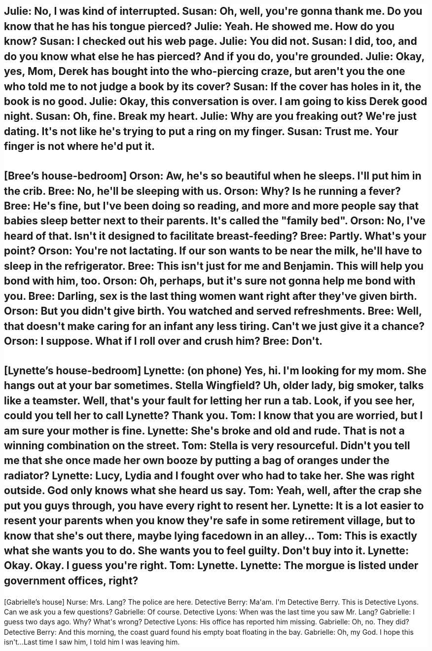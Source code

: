 Julie: No, I was kind of interrupted.
Susan: Oh, well, you're gonna thank me. Do you know that he has his tongue pierced?
Julie: Yeah. He showed me. How do you know?
Susan: I checked out his web page.
Julie: You did not.
Susan: I did, too, and do you know what else he has pierced? And if you do, you're grounded.
Julie: Okay, yes, Mom, Derek has bought into the who-piercing craze, but aren't you the one who told me 
to not judge a book by its cover?
Susan: If the cover has holes in it, the book is no good.
Julie: Okay, this conversation is over. I am going to kiss Derek good night.
Susan: Oh, fine. Break my heart.
Julie: Why are you freaking out? We're just dating. It's not like he's trying to put a ring on my finger.
Susan: Trust me. Your finger is not where he'd put it.
------------------------------------------------------------
[Bree’s house-bedroom]
Orson: Aw, he's so beautiful when he sleeps. I'll put him in the crib.
Bree: No, he'll be sleeping with us.
Orson: Why? Is he running a fever?
Bree: He's fine, but I've been doing so reading, and more and more people say that babies sleep better next to their parents. It's called the "family bed".
Orson: No, I've heard of that. Isn't it designed to facilitate breast-feeding?
Bree: Partly. What's your point?
Orson: You're not lactating. If our son wants to be near the milk, he'll have to sleep in the refrigerator.
Bree: This isn't just for me and Benjamin. This will help you bond with him, too.
Orson: Oh, perhaps, but it's sure not gonna help me bond with you.
Bree: Darling, sex is the last thing women want right after they've given birth.
Orson: But you didn't give birth. You watched and served refreshments.
Bree: Well, that doesn't make caring for an infant any less tiring. Can't we just give it a chance?
Orson: I suppose. What if I roll over and crush him?
Bree: Don't.
------------------------------------------------------------
[Lynette’s house-bedroom]
Lynette: (on phone) Yes, hi. I'm looking for my mom. She hangs out at your bar sometimes. Stella Wingfield? Uh, older lady, big smoker, talks like a teamster. Well, that's your fault for letting her run a tab. Look, if you see her, could you tell her to call Lynette? Thank you.
Tom: I know that you are worried, but I am sure your mother is fine.
Lynette: She's broke and old and rude. That is not a winning combination on the street.
Tom: Stella is very resourceful. Didn't you tell me that she once made her own booze by putting a bag of oranges under the radiator?
Lynette: Lucy, Lydia and I fought over who had to take her. She was right outside. God only knows what she heard us say.
Tom: Yeah, well, after the crap she put you guys through, you have every right to resent her.
Lynette: It is a lot easier to resent your parents when you know they're safe in some retirement village, but to know that she's out there, maybe lying facedown in an alley...
Tom: This is exactly what she wants you to do. She wants you to feel guilty. Don't buy into it.
Lynette: Okay. Okay. I guess you're right.
Tom: Lynette.
Lynette: The morgue is listed under government offices, right?
------------------------------------------------------------
[Gabrielle’s house]
Nurse: Mrs. Lang? The police are here.
Detective Berry: Ma'am. I'm Detective Berry. This is Detective Lyons. Can we ask you a few questions?
Gabrielle: Of course.
Detective Lyons: When was the last time you saw Mr. Lang?
Gabrielle: I guess two days ago. Why? What's wrong?
Detective Lyons: His office has reported him missing.
Gabrielle: Oh, no. They did?
Detective Berry: And this morning, the coast guard found his empty boat floating in the bay.
Gabrielle: Oh, my God. I hope this isn't...Last time I saw him, I told him I was leaving him.